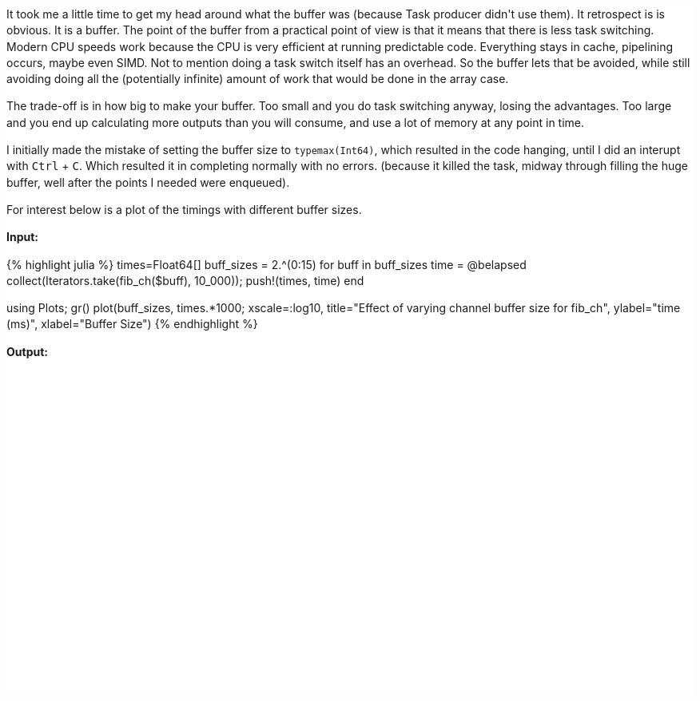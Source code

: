 It took me a little time to get my head around what the buffer was (because Task producer didn't use them).
It retrospect is is obvious.
It is a buffer.
The point of the buffer from a practical point of view is that it means that there is less task switching.
Modern CPU speeds work because the CPU is very efficient at running predictable code.
Everything stays in cache, pipelining occurs, maybe even SIMD.
Not to mention doing a task switch itself has an overhead.
So the buffer lets that be avoided, while still avoiding doing all the (potentially infinite) amount of work that would be done in the array case.
   
The trade-off is in how big to make your buffer.
Too small and you do task switching anyway, losing the advantages.
Too large and you end up calculating more outputs than you will consume,
and use a lot of memory at any point in time.

I initially made the mistake of setting the buffer size to `typemax(Int64)`,
which resulted in the code hanging, until I did an interupt with <kbd>Ctrl</kbd> + <kbd>C</kbd>.
Which resulted it in completing normally with no errors.
(because it killed the task, midway through filling the huge buffer, well after the points I needed were enqueued).

For interest below is a plot of the timings with different buffer sizes.

**Input:**

{% highlight julia %}
times=Float64[]
buff_sizes = 2.^(0:15)
for buff in buff_sizes
    time = @belapsed collect(Iterators.take(fib_ch($buff), 10_000));
    push!(times, time)
end

using Plots; gr()
plot(buff_sizes, times.*1000; xscale=:log10, title="Effect of varying channel buffer size for fib_ch", ylabel="time (ms)", xlabel="Buffer Size")
{% endhighlight %}

**Output:**




<?xml version="1.0" encoding="utf-8"?>
<svg xmlns="http://www.w3.org/2000/svg" xmlns:xlink="http://www.w3.org/1999/xlink" width="600" height="400" viewBox="0 0 600 400">
<defs>
  <clipPath id="clip00">
    <rect x="0" y="0" width="600" height="400"/>
  </clipPath>
</defs>
<polygon clip-path="url(#clip3100)" points="
0,400 600,400 600,0 0,0 
  " fill="#ffffff" fill-opacity="1"/>
<defs>
  <clipPath id="clip01">
    <rect x="120" y="0" width="421" height="400"/>
  </clipPath>
</defs>
<polygon clip-path="url(#clip3100)" points="
44.6753,360.065 580.315,360.065 580.315,31.4961 44.6753,31.4961 
  " fill="#ffffff" fill-opacity="1"/>
<defs>
  <clipPath id="clip02">
    <rect x="44" y="31" width="537" height="330"/>
  </clipPath>